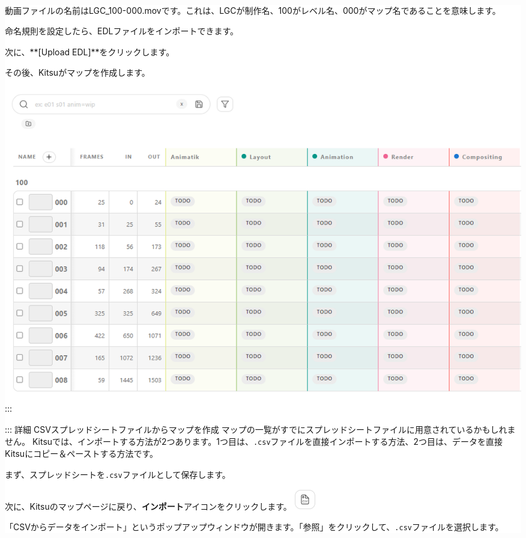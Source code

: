 動画ファイルの名前はLGC_100-000.movです。これは、LGCが制作名、100がレベル名、000がマップ名であることを意味します。

命名規則を設定したら、EDLファイルをインポートできます。

次に、**[Upload EDL]**をクリックします。

その後、Kitsuがマップを作成します。

![EDL map creation](../img/getting-started/edl_shot_creation.png)
:::

::: 詳細 CSVスプレッドシートファイルからマップを作成
マップの一覧がすでにスプレッドシートファイルに用意されているかもしれません。
Kitsuでは、インポートする方法が2つあります。1つ目は、`.csv`ファイルを直接インポートする方法、2つ目は、データを直接Kitsuにコピー＆ペーストする方法です。

まず、スプレッドシートを`.csv`ファイルとして保存します。

次に、Kitsuのマップページに戻り、**インポート**アイコンをクリックします。
![インポートアイコン](../img/getting-started/import.png)

「CSVからデータをインポート」というポップアップウィンドウが開きます。「参照」をクリックして、`.csv`ファイルを選択します。
